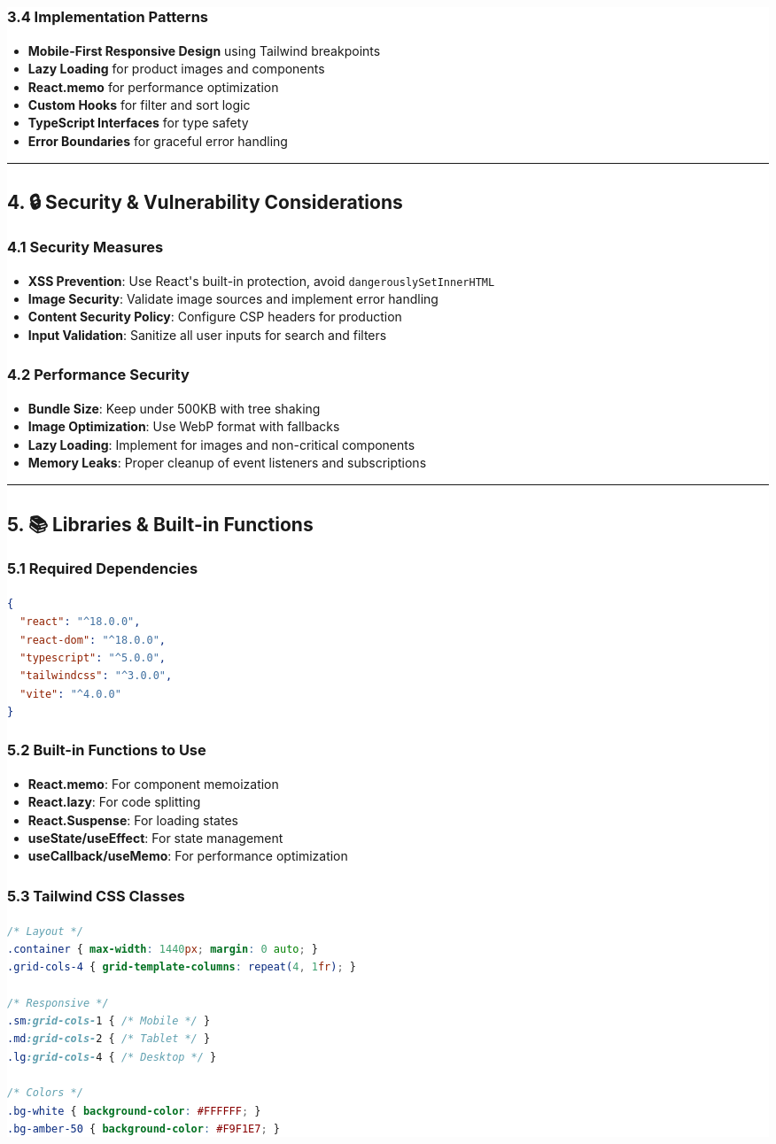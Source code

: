 ### 3.4 Implementation Patterns

- **Mobile-First Responsive Design** using Tailwind breakpoints
- **Lazy Loading** for product images and components
- **React.memo** for performance optimization
- **Custom Hooks** for filter and sort logic
- **TypeScript Interfaces** for type safety
- **Error Boundaries** for graceful error handling

---

## 4. 🔒 Security & Vulnerability Considerations

### 4.1 Security Measures

- **XSS Prevention**: Use React's built-in protection, avoid `dangerouslySetInnerHTML`
- **Image Security**: Validate image sources and implement error handling
- **Content Security Policy**: Configure CSP headers for production
- **Input Validation**: Sanitize all user inputs for search and filters

### 4.2 Performance Security

- **Bundle Size**: Keep under 500KB with tree shaking
- **Image Optimization**: Use WebP format with fallbacks
- **Lazy Loading**: Implement for images and non-critical components
- **Memory Leaks**: Proper cleanup of event listeners and subscriptions

---

## 5. 📚 Libraries & Built-in Functions

### 5.1 Required Dependencies
```json
{
  "react": "^18.0.0",
  "react-dom": "^18.0.0",
  "typescript": "^5.0.0",
  "tailwindcss": "^3.0.0",
  "vite": "^4.0.0"
}
```

### 5.2 Built-in Functions to Use
- **React.memo**: For component memoization
- **React.lazy**: For code splitting
- **React.Suspense**: For loading states
- **useState/useEffect**: For state management
- **useCallback/useMemo**: For performance optimization

### 5.3 Tailwind CSS Classes
```css
/* Layout */
.container { max-width: 1440px; margin: 0 auto; }
.grid-cols-4 { grid-template-columns: repeat(4, 1fr); }

/* Responsive */
.sm:grid-cols-1 { /* Mobile */ }
.md:grid-cols-2 { /* Tablet */ }
.lg:grid-cols-4 { /* Desktop */ }

/* Colors */
.bg-white { background-color: #FFFFFF; }
.bg-amber-50 { background-color: #F9F1E7; }
```